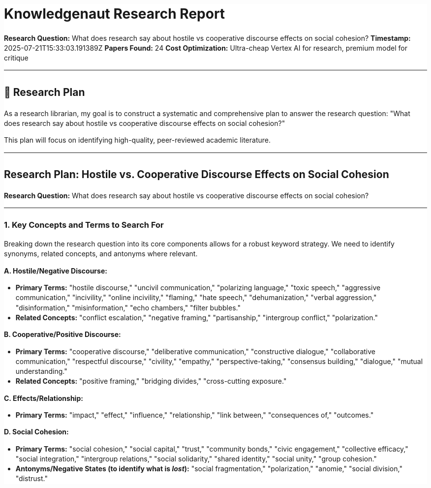 # Knowledgenaut Research Report

**Research Question:** What does research say about hostile vs cooperative discourse effects on social cohesion?
**Timestamp:** 2025-07-21T15:33:03.191389Z
**Papers Found:** 24
**Cost Optimization:** Ultra-cheap Vertex AI for research, premium model for critique

---

## 🧠 Research Plan

As a research librarian, my goal is to construct a systematic and comprehensive plan to answer the research question: "What does research say about hostile vs cooperative discourse effects on social cohesion?"

This plan will focus on identifying high-quality, peer-reviewed academic literature.

---

## Research Plan: Hostile vs. Cooperative Discourse Effects on Social Cohesion

**Research Question:** What does research say about hostile vs cooperative discourse effects on social cohesion?

---

### 1. Key Concepts and Terms to Search For

Breaking down the research question into its core components allows for a robust keyword strategy. We need to identify synonyms, related concepts, and antonyms where relevant.

**A. Hostile/Negative Discourse:**
*   **Primary Terms:** "hostile discourse," "uncivil communication," "polarizing language," "toxic speech," "aggressive communication," "incivility," "online incivility," "flaming," "hate speech," "dehumanization," "verbal aggression," "disinformation," "misinformation," "echo chambers," "filter bubbles."
*   **Related Concepts:** "conflict escalation," "negative framing," "partisanship," "intergroup conflict," "polarization."

**B. Cooperative/Positive Discourse:**
*   **Primary Terms:** "cooperative discourse," "deliberative communication," "constructive dialogue," "collaborative communication," "respectful discourse," "civility," "empathy," "perspective-taking," "consensus building," "dialogue," "mutual understanding."
*   **Related Concepts:** "positive framing," "bridging divides," "cross-cutting exposure."

**C. Effects/Relationship:**
*   **Primary Terms:** "impact," "effect," "influence," "relationship," "link between," "consequences of," "outcomes."

**D. Social Cohesion:**
*   **Primary Terms:** "social cohesion," "social capital," "trust," "community bonds," "civic engagement," "collective efficacy," "social integration," "intergroup relations," "social solidarity," "shared identity," "social unity," "group cohesion."
*   **Antonyms/Negative States (to identify what is *lost*):** "social fragmentation," "polarization," "anomie," "social division," "distrust."
